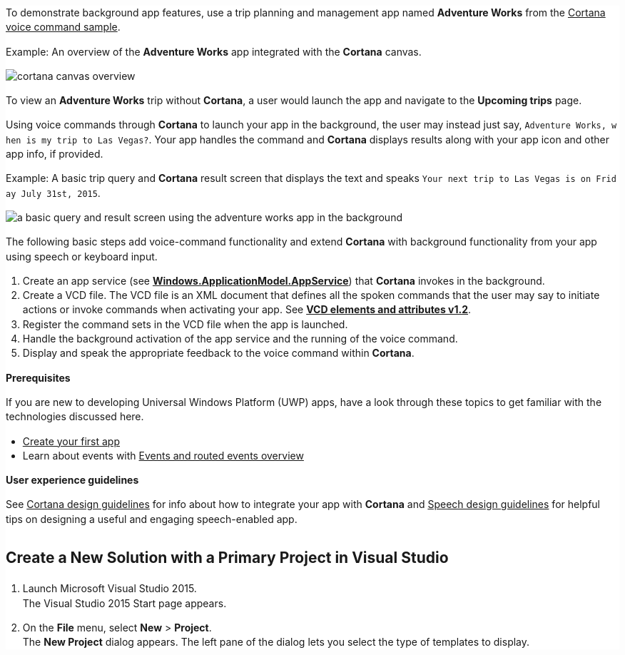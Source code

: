 To demonstrate background app features, use a trip planning and management app named **Adventure Works** from the [Cortana voice command sample](https://go.microsoft.com/fwlink/p/?LinkID=619899).  

Example: An overview of the **Adventure Works** app integrated with the **Cortana** canvas.  

![cortana canvas overview ](../media/images/cortana-overview.png)  

To view an **Adventure Works** trip without **Cortana**, a user would launch the app and navigate to the **Upcoming trips** page.  

Using voice commands through **Cortana** to launch your app in the background, the user may instead just say, `Adventure Works, when is my trip to Las Vegas?`. Your app handles the command and **Cortana** displays results along with your app icon and other app info, if provided.  

Example: A basic trip query and **Cortana** result screen that displays the text and speaks `Your next trip to Las Vegas is on Friday July 31st, 2015`.  

![a basic query and result screen using the adventure works app in the background](../media/images/cortana-backgroundapp-result.png)  

The following basic steps add voice-command functionality and extend **Cortana** with background functionality from your app using speech or keyboard input.  
1.   Create an app service (see [**Windows.ApplicationModel.AppService**](https://msdn.microsoft.com/library/windows/apps/dn921731)) that **Cortana** invokes in the background.  
2.   Create a VCD file. The VCD file is an XML document that defines all the spoken commands that the user may say to initiate actions or invoke commands when activating your app. See [**VCD elements and attributes v1.2**](https://msdn.microsoft.com/library/windows/apps/dn706593).  
3.   Register the command sets in the VCD file when the app is launched.  
4.   Handle the background activation of the app service and the running of the voice command.  
5.   Display and speak the appropriate feedback to the voice command within **Cortana**.  

**Prerequisites**  

If you are new to developing Universal Windows Platform (UWP) apps, have a look through these topics to get familiar with the technologies discussed here.  
*   [Create your first app](https://msdn.microsoft.com/library/windows/apps/bg124288)  
*   Learn about events with [Events and routed events overview](https://msdn.microsoft.com/library/windows/apps/mt185584)  

**User experience guidelines**  

See [Cortana design guidelines](https://msdn.microsoft.com/library/windows/apps/dn974233) for info about how to integrate your app with **Cortana** and [Speech design guidelines](https://msdn.microsoft.com/library/windows/apps/dn596121) for helpful tips on designing a useful and engaging speech-enabled app.  



## Create a New Solution with a Primary Project in Visual Studio  

1.  Launch Microsoft Visual Studio 2015.  
    The Visual Studio 2015 Start page appears.  

2.  On the **File** menu, select **New** > **Project**.  
    The **New Project** dialog appears. The left pane of the dialog lets you select the type of templates to display.  
